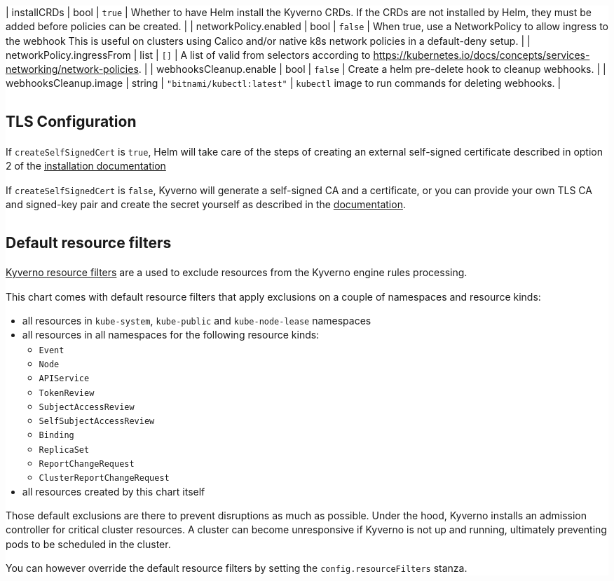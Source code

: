 | installCRDs                        | bool | `true` | Whether to have Helm install the Kyverno CRDs. If the CRDs are not installed by Helm, they must be added before policies can be created.                                                                                                                                                                                                                                                                                                                                                                                                                                                                                                                                                                                                                                                                      |
| networkPolicy.enabled              | bool | `false` | When true, use a NetworkPolicy to allow ingress to the webhook This is useful on clusters using Calico and/or native k8s network policies in a default-deny setup.                                                                                                                                                                                                                                                                                                                                                                                                                                                                                                                                                                                                                                            |
| networkPolicy.ingressFrom          | list | `[]` | A list of valid from selectors according to https://kubernetes.io/docs/concepts/services-networking/network-policies.                                                                                                                                                                                                                                                                                                                                                                                                                                                                                                                                                                                                                                                                                         |
| webhooksCleanup.enable             | bool | `false` | Create a helm pre-delete hook to cleanup webhooks.                                                                                                                                                                                                                                                                                                                                                                                                                                                                                                                                                                                                                                                                                                                                                            |
| webhooksCleanup.image              | string | `"bitnami/kubectl:latest"` | `kubectl` image to run commands for deleting webhooks.                                                                                                                                                                                                                                                                                                                                                                                                                                                                                                                                                                                                                                                                                                                                                        |

## TLS Configuration

If `createSelfSignedCert` is `true`, Helm will take care of the steps of creating an external self-signed certificate described in option 2 of the [installation documentation](https://kyverno.io/docs/installation/#option-2-use-your-own-ca-signed-certificate)

If `createSelfSignedCert` is `false`, Kyverno will generate a self-signed CA and a certificate, or you can provide your own TLS CA and signed-key pair and create the secret yourself as described in the [documentation](https://kyverno.io/docs/installation/#customize-the-installation-of-kyverno).

## Default resource filters

[Kyverno resource filters](https://kyverno.io/docs/installation/#resource-filters) are a used to exclude resources from the Kyverno engine rules processing.

This chart comes with default resource filters that apply exclusions on a couple of namespaces and resource kinds:
- all resources in `kube-system`, `kube-public` and `kube-node-lease` namespaces
- all resources in all namespaces for the following resource kinds:
  - `Event`
  - `Node`
  - `APIService`
  - `TokenReview`
  - `SubjectAccessReview`
  - `SelfSubjectAccessReview`
  - `Binding`
  - `ReplicaSet`
  - `ReportChangeRequest`
  - `ClusterReportChangeRequest`
- all resources created by this chart itself

Those default exclusions are there to prevent disruptions as much as possible.
Under the hood, Kyverno installs an admission controller for critical cluster resources.
A cluster can become unresponsive if Kyverno is not up and running, ultimately preventing pods to be scheduled in the cluster.

You can however override the default resource filters by setting the `config.resourceFilters` stanza.